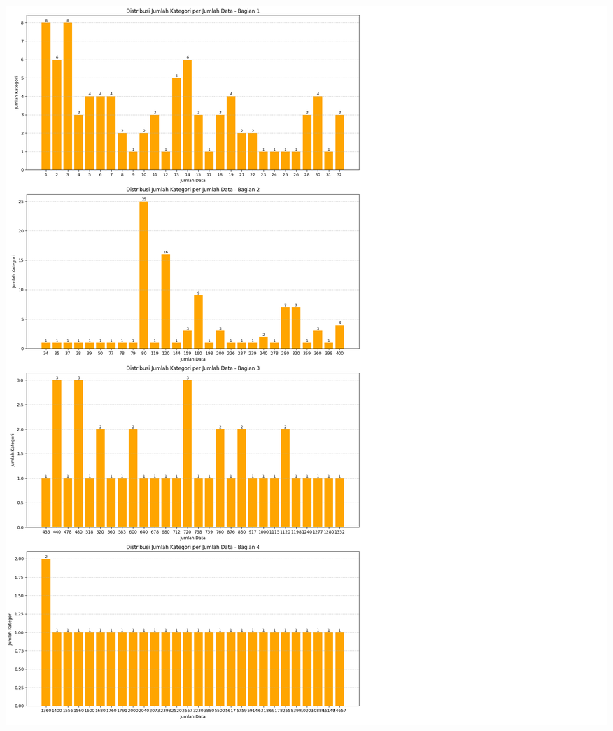 ![Histogram Distribusi Jumlah Kategori per Jumlah Data](https://raw.githubusercontent.com/XMB234/Tugas-Machine-Learning-Terapan-Sistem-Rekomendasi/a0b1c7f224d354f17d1156a4c535fe056bd98707/Jumlah%20Ketegori%20per%20Jumlah%20Data.png)
